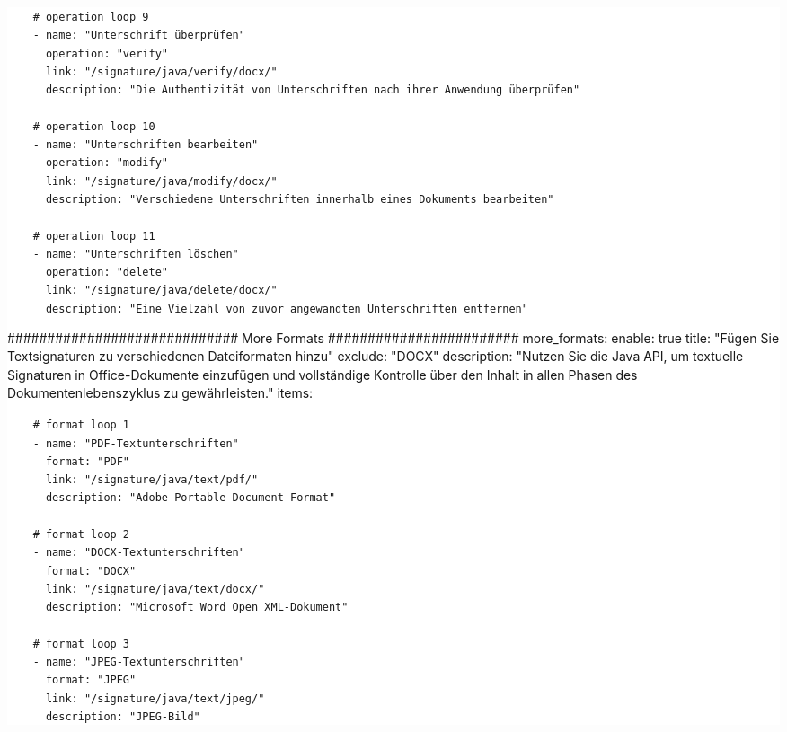         # operation loop 9
        - name: "Unterschrift überprüfen"
          operation: "verify"
          link: "/signature/java/verify/docx/"
          description: "Die Authentizität von Unterschriften nach ihrer Anwendung überprüfen"
          
        # operation loop 10
        - name: "Unterschriften bearbeiten"
          operation: "modify"
          link: "/signature/java/modify/docx/"
          description: "Verschiedene Unterschriften innerhalb eines Dokuments bearbeiten"
          
        # operation loop 11
        - name: "Unterschriften löschen"
          operation: "delete"
          link: "/signature/java/delete/docx/"
          description: "Eine Vielzahl von zuvor angewandten Unterschriften entfernen"
          
############################# More Formats ########################
more_formats:
    enable: true
    title: "Fügen Sie Textsignaturen zu verschiedenen Dateiformaten hinzu"
    exclude: "DOCX"
    description: "Nutzen Sie die Java API, um textuelle Signaturen in Office-Dokumente einzufügen und vollständige Kontrolle über den Inhalt in allen Phasen des Dokumentenlebenszyklus zu gewährleisten."
    items: 
          
        # format loop 1
        - name: "PDF-Textunterschriften"
          format: "PDF"
          link: "/signature/java/text/pdf/"
          description: "Adobe Portable Document Format"
          
        # format loop 2
        - name: "DOCX-Textunterschriften"
          format: "DOCX"
          link: "/signature/java/text/docx/"
          description: "Microsoft Word Open XML-Dokument"
          
        # format loop 3
        - name: "JPEG-Textunterschriften"
          format: "JPEG"
          link: "/signature/java/text/jpeg/"
          description: "JPEG-Bild"
          